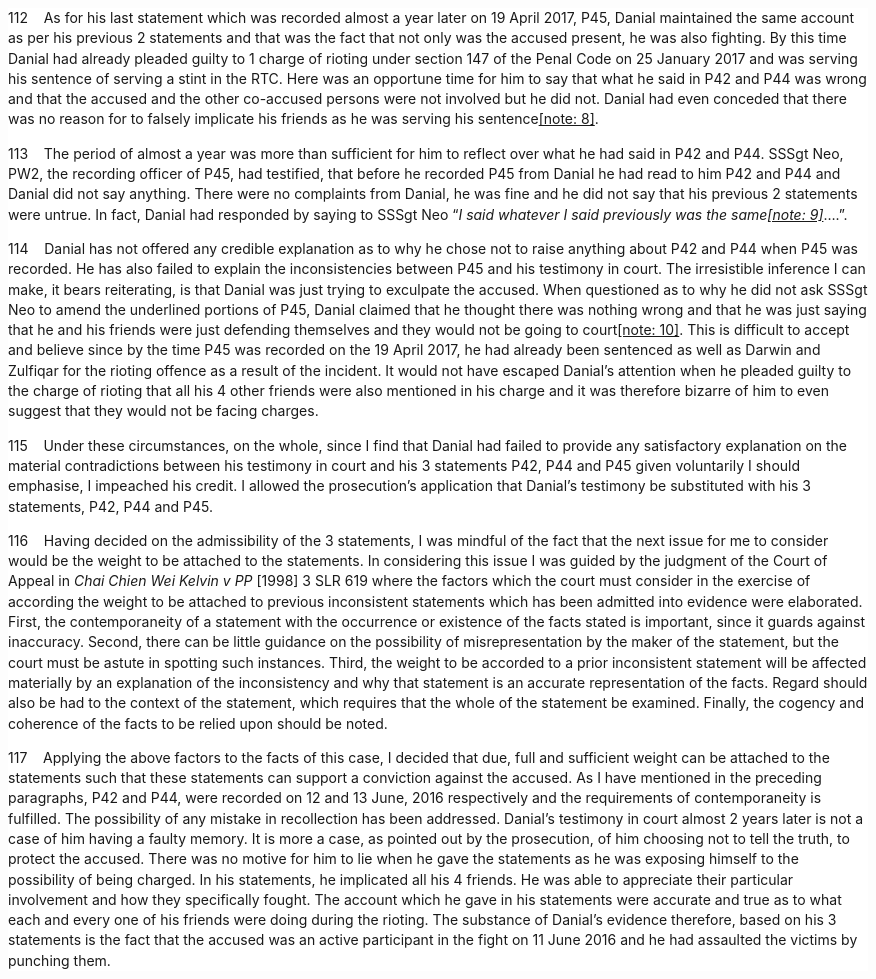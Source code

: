112    As for his last statement which was recorded almost a year later on 19 April 2017, P45, Danial maintained the same account as per his previous 2 statements and that was the fact that not only was the accused present, he was also fighting. By this time Danial had already pleaded guilty to 1 charge of rioting under section 147 of the Penal Code on 25 January 2017 and was serving his sentence of serving a stint in the RTC. Here was an opportune time for him to say that what he said in P42 and P44 was wrong and that the accused and the other co-accused persons were not involved but he did not. Danial had even conceded that there was no reason for to falsely implicate his friends as he was serving his sentence[\[note: 8\]](#Ftn_8).

113    The period of almost a year was more than sufficient for him to reflect over what he had said in P42 and P44. SSSgt Neo, PW2, the recording officer of P45, had testified, that before he recorded P45 from Danial he had read to him P42 and P44 and Danial did not say anything. There were no complaints from Danial, he was fine and he did not say that his previous 2 statements were untrue. In fact, Danial had responded by saying to SSSgt Neo “_I said whatever I said previously was the same[\[note: 9\]](#Ftn_9)_….”.

114    Danial has not offered any credible explanation as to why he chose not to raise anything about P42 and P44 when P45 was recorded. He has also failed to explain the inconsistencies between P45 and his testimony in court. The irresistible inference I can make, it bears reiterating, is that Danial was just trying to exculpate the accused. When questioned as to why he did not ask SSSgt Neo to amend the underlined portions of P45, Danial claimed that he thought there was nothing wrong and that he was just saying that he and his friends were just defending themselves and they would not be going to court[\[note: 10\]](#Ftn_10). This is difficult to accept and believe since by the time P45 was recorded on the 19 April 2017, he had already been sentenced as well as Darwin and Zulfiqar for the rioting offence as a result of the incident. It would not have escaped Danial’s attention when he pleaded guilty to the charge of rioting that all his 4 other friends were also mentioned in his charge and it was therefore bizarre of him to even suggest that they would not be facing charges.

115    Under these circumstances, on the whole, since I find that Danial had failed to provide any satisfactory explanation on the material contradictions between his testimony in court and his 3 statements P42, P44 and P45 given voluntarily I should emphasise, I impeached his credit. I allowed the prosecution’s application that Danial’s testimony be substituted with his 3 statements, P42, P44 and P45.

116    Having decided on the admissibility of the 3 statements, I was mindful of the fact that the next issue for me to consider would be the weight to be attached to the statements. In considering this issue I was guided by the judgment of the Court of Appeal in _Chai Chien Wei Kelvin v PP_ \[1998\] 3 SLR 619 where the factors which the court must consider in the exercise of according the weight to be attached to previous inconsistent statements which has been admitted into evidence were elaborated. First, the contemporaneity of a statement with the occurrence or existence of the facts stated is important, since it guards against inaccuracy. Second, there can be little guidance on the possibility of misrepresentation by the maker of the statement, but the court must be astute in spotting such instances. Third, the weight to be accorded to a prior inconsistent statement will be affected materially by an explanation of the inconsistency and why that statement is an accurate representation of the facts. Regard should also be had to the context of the statement, which requires that the whole of the statement be examined. Finally, the cogency and coherence of the facts to be relied upon should be noted.

117    Applying the above factors to the facts of this case, I decided that due, full and sufficient weight can be attached to the statements such that these statements can support a conviction against the accused. As I have mentioned in the preceding paragraphs, P42 and P44, were recorded on 12 and 13 June, 2016 respectively and the requirements of contemporaneity is fulfilled. The possibility of any mistake in recollection has been addressed. Danial’s testimony in court almost 2 years later is not a case of him having a faulty memory. It is more a case, as pointed out by the prosecution, of him choosing not to tell the truth, to protect the accused. There was no motive for him to lie when he gave the statements as he was exposing himself to the possibility of being charged. In his statements, he implicated all his 4 friends. He was able to appreciate their particular involvement and how they specifically fought. The account which he gave in his statements were accurate and true as to what each and every one of his friends were doing during the rioting. The substance of Danial’s evidence therefore, based on his 3 statements is the fact that the accused was an active participant in the fight on 11 June 2016 and he had assaulted the victims by punching them.
